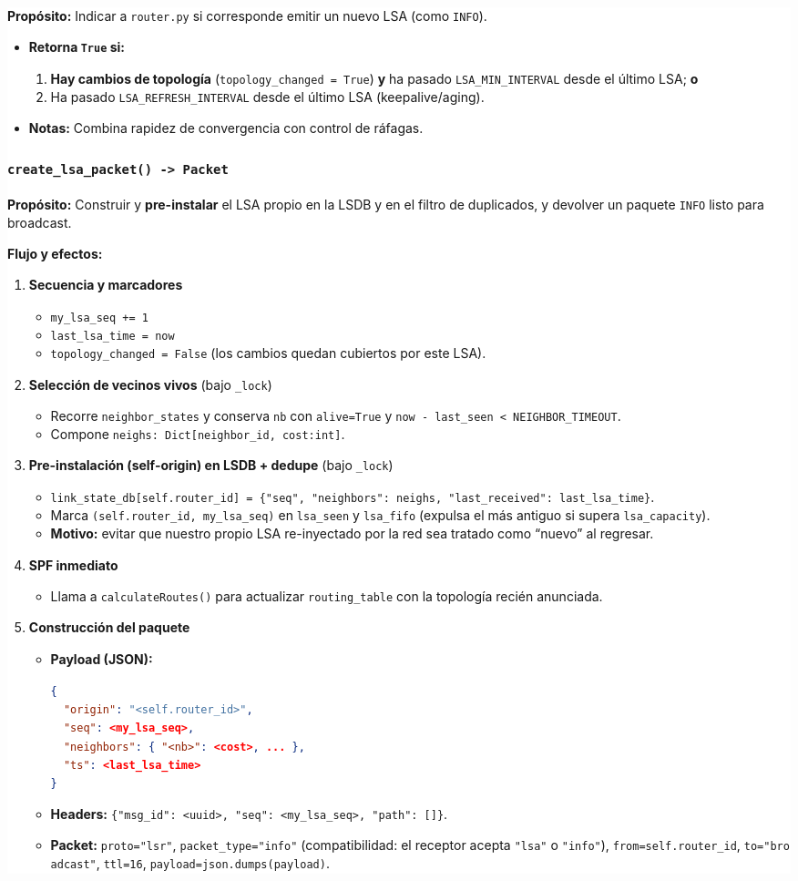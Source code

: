 **Propósito:** Indicar a `router.py` si corresponde emitir un nuevo LSA (como `INFO`).

- **Retorna `True` si:**

  1. **Hay cambios de topología** (`topology_changed = True`) **y**
     ha pasado `LSA_MIN_INTERVAL` desde el último LSA; **o**
  2. Ha pasado `LSA_REFRESH_INTERVAL` desde el último LSA (keepalive/aging).
- **Notas:** Combina rapidez de convergencia con control de ráfagas.

### `create_lsa_packet() -> Packet`

**Propósito:** Construir y **pre-instalar** el LSA propio en la LSDB y en el filtro de duplicados, y devolver un paquete `INFO` listo para broadcast.

**Flujo y efectos:**

1. **Secuencia y marcadores**

   - `my_lsa_seq += 1`
   - `last_lsa_time = now`
   - `topology_changed = False` (los cambios quedan cubiertos por este LSA).

2. **Selección de vecinos vivos** (bajo `_lock`)

   - Recorre `neighbor_states` y conserva `nb` con `alive=True` y `now - last_seen < NEIGHBOR_TIMEOUT`.
   - Compone `neighs: Dict[neighbor_id, cost:int]`.

3. **Pre-instalación (self-origin) en LSDB + dedupe** (bajo `_lock`)

   - `link_state_db[self.router_id] = {"seq", "neighbors": neighs, "last_received": last_lsa_time}`.
   - Marca `(self.router_id, my_lsa_seq)` en `lsa_seen` y `lsa_fifo` (expulsa el más antiguo si supera `lsa_capacity`).
   - **Motivo:** evitar que nuestro propio LSA re-inyectado por la red sea tratado como “nuevo” al regresar.

4. **SPF inmediato**

   - Llama a `calculateRoutes()` para actualizar `routing_table` con la topología recién anunciada.

5. **Construcción del paquete**

   - **Payload (JSON):**

     ```json
     {
       "origin": "<self.router_id>",
       "seq": <my_lsa_seq>,
       "neighbors": { "<nb>": <cost>, ... },
       "ts": <last_lsa_time>
     }
     ```

   - **Headers:** `{"msg_id": <uuid>, "seq": <my_lsa_seq>, "path": []}`.
   - **Packet:** `proto="lsr"`, `packet_type="info"` (compatibilidad: el receptor acepta `"lsa"` o `"info"`),
     `from=self.router_id`, `to="broadcast"`, `ttl=16`, `payload=json.dumps(payload)`.

